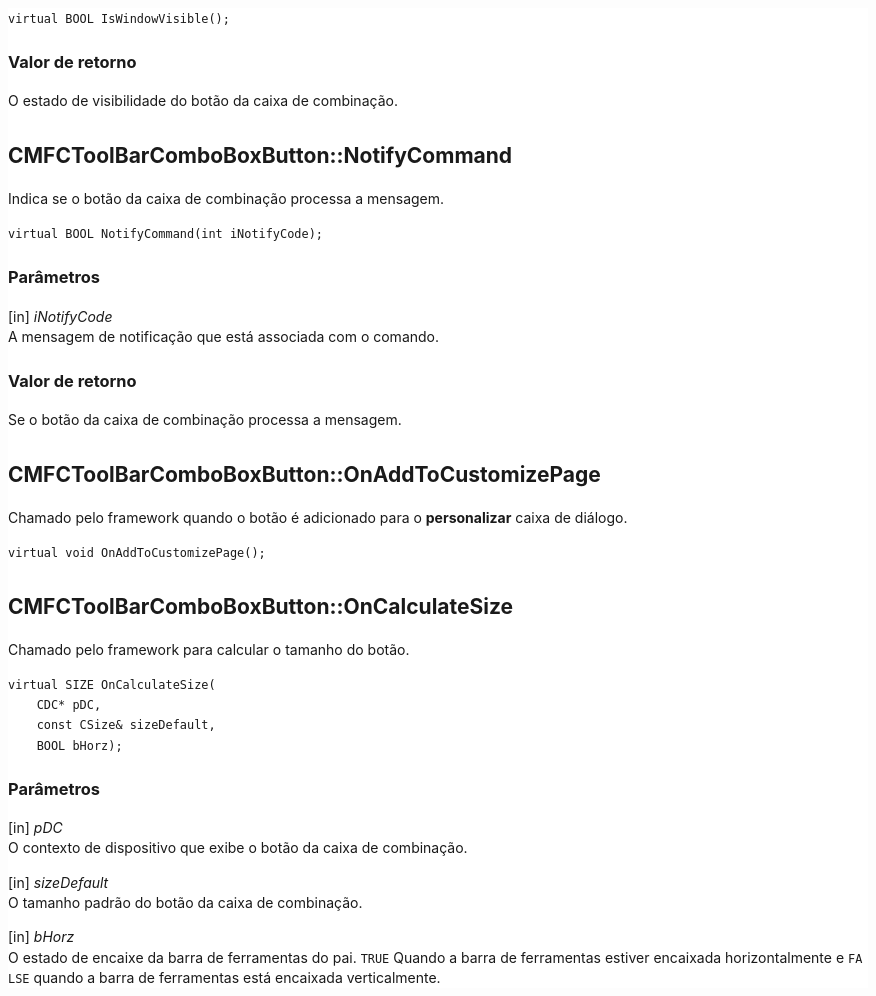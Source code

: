 ```  
virtual BOOL IsWindowVisible();
```  
  
### <a name="return-value"></a>Valor de retorno  
 O estado de visibilidade do botão da caixa de combinação.  
  
##  <a name="notifycommand"></a>  CMFCToolBarComboBoxButton::NotifyCommand  
 Indica se o botão da caixa de combinação processa a mensagem.  
  
```  
virtual BOOL NotifyCommand(int iNotifyCode);
```  
  
### <a name="parameters"></a>Parâmetros  
 [in] *iNotifyCode*  
 A mensagem de notificação que está associada com o comando.  
  
### <a name="return-value"></a>Valor de retorno  
 Se o botão da caixa de combinação processa a mensagem.  
  
##  <a name="onaddtocustomizepage"></a>  CMFCToolBarComboBoxButton::OnAddToCustomizePage  
 Chamado pelo framework quando o botão é adicionado para o **personalizar** caixa de diálogo.  
  
```  
virtual void OnAddToCustomizePage();
```  
  
##  <a name="oncalculatesize"></a>  CMFCToolBarComboBoxButton::OnCalculateSize  
 Chamado pelo framework para calcular o tamanho do botão.  
  
```  
virtual SIZE OnCalculateSize(
    CDC* pDC,  
    const CSize& sizeDefault,  
    BOOL bHorz);
```  
  
### <a name="parameters"></a>Parâmetros  
 [in] *pDC*  
 O contexto de dispositivo que exibe o botão da caixa de combinação.  
  
 [in] *sizeDefault*  
 O tamanho padrão do botão da caixa de combinação.  
  
 [in] *bHorz*  
 O estado de encaixe da barra de ferramentas do pai. `TRUE` Quando a barra de ferramentas estiver encaixada horizontalmente e `FALSE` quando a barra de ferramentas está encaixada verticalmente.  
  